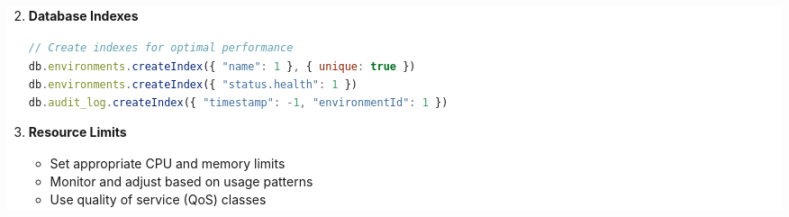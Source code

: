 2. **Database Indexes**
   ```javascript
   // Create indexes for optimal performance
   db.environments.createIndex({ "name": 1 }, { unique: true })
   db.environments.createIndex({ "status.health": 1 })
   db.audit_log.createIndex({ "timestamp": -1, "environmentId": 1 })
   ```

3. **Resource Limits**
   - Set appropriate CPU and memory limits
   - Monitor and adjust based on usage patterns
   - Use quality of service (QoS) classes

